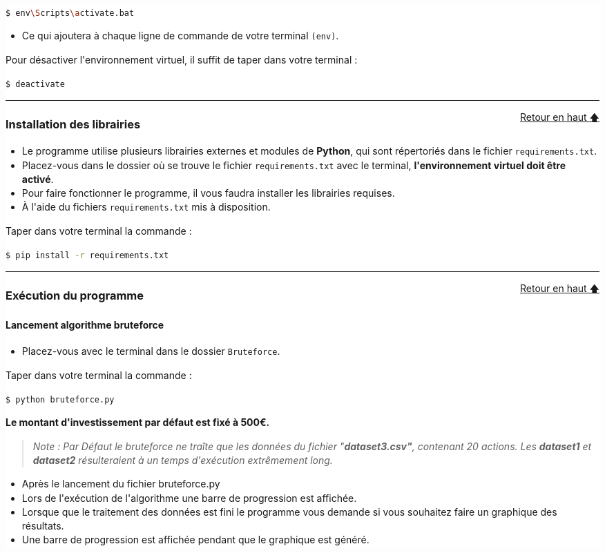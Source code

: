 ```bash 
$ env\Scripts\activate.bat
```   

- Ce qui ajoutera à chaque ligne de commande de votre terminal ``(env)``.   
   
Pour désactiver l'environnement virtuel, il suffit de taper dans votre terminal :   

```bash  
$ deactivate
```   

--------------------------------------------------------------------------------------------------------------------------------

<div id="installation-librairies"></div>
<a href="#top" style="float: right;">Retour en haut 🡅</a>

### Installation des librairies   

- Le programme utilise plusieurs librairies externes et modules de **Python**, qui sont répertoriés dans le fichier ```requirements.txt```.   
- Placez-vous dans le dossier où se trouve le fichier ``requirements.txt`` avec le terminal, **l'environnement virtuel doit être activé**.   
- Pour faire fonctionner le programme, il vous faudra installer les librairies requises.   
- À l'aide du fichiers ``requirements.txt`` mis à disposition.   

Taper dans votre terminal la commande :   

```bash  
$ pip install -r requirements.txt
```   

--------------------------------------------------------------------------------------------------------------------------------

<div id="execution-programme"></div>
<a href="#top" style="float: right;">Retour en haut 🡅</a>

### Exécution du programme   

<div id="bruteforce"></div>

#### Lancement algorithme bruteforce   

- Placez-vous avec le terminal dans le dossier ``Bruteforce``.   

Taper dans votre terminal la commande :   

```bash   
$ python bruteforce.py
```   

**Le montant d'investissement par défaut est fixé à 500€.**   

>*Note : Par Défaut le bruteforce ne traîte que les données du fichier "**dataset3.csv"**, contenant 20 actions. Les **dataset1** et **dataset2** résulteraient à un temps d'exécution extrêmement long.*   

- Après le lancement du fichier bruteforce.py
- Lors de l'exécution de l'algorithme une barre de progression est affichée.   
- Lorsque que le traitement des données est fini le programme vous demande si vous souhaitez faire un graphique des résultats.   
- Une barre de progression est affichée pendant que le graphique est généré.   
